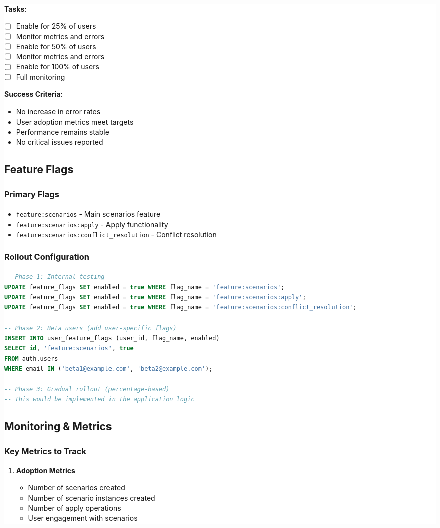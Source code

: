 **Tasks**:

- [ ] Enable for 25% of users
- [ ] Monitor metrics and errors
- [ ] Enable for 50% of users
- [ ] Monitor metrics and errors
- [ ] Enable for 100% of users
- [ ] Full monitoring

**Success Criteria**:

- No increase in error rates
- User adoption metrics meet targets
- Performance remains stable
- No critical issues reported

## Feature Flags

### Primary Flags

- `feature:scenarios` - Main scenarios feature
- `feature:scenarios:apply` - Apply functionality
- `feature:scenarios:conflict_resolution` - Conflict resolution

### Rollout Configuration

```sql
-- Phase 1: Internal testing
UPDATE feature_flags SET enabled = true WHERE flag_name = 'feature:scenarios';
UPDATE feature_flags SET enabled = true WHERE flag_name = 'feature:scenarios:apply';
UPDATE feature_flags SET enabled = true WHERE flag_name = 'feature:scenarios:conflict_resolution';

-- Phase 2: Beta users (add user-specific flags)
INSERT INTO user_feature_flags (user_id, flag_name, enabled)
SELECT id, 'feature:scenarios', true
FROM auth.users
WHERE email IN ('beta1@example.com', 'beta2@example.com');

-- Phase 3: Gradual rollout (percentage-based)
-- This would be implemented in the application logic
```

## Monitoring & Metrics

### Key Metrics to Track

1. **Adoption Metrics**

   - Number of scenarios created
   - Number of scenario instances created
   - Number of apply operations
   - User engagement with scenarios
